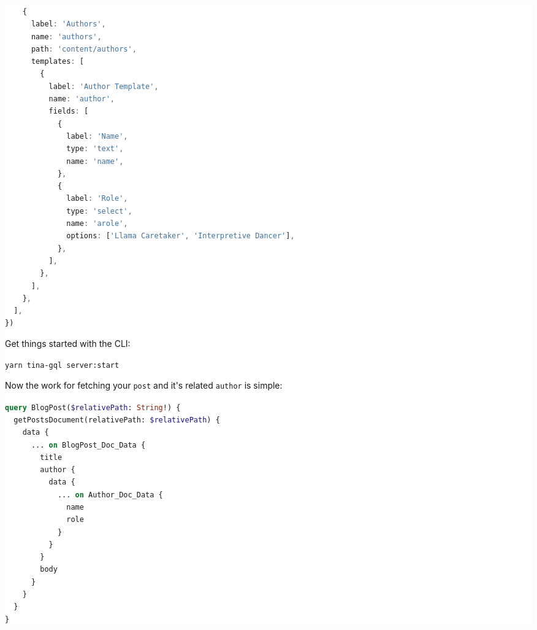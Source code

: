 ```ts
    {
      label: 'Authors',
      name: 'authors',
      path: 'content/authors',
      templates: [
        {
          label: 'Author Template',
          name: 'author',
          fields: [
            {
              label: 'Name',
              type: 'text',
              name: 'name',
            },
            {
              label: 'Role',
              type: 'select',
              name: 'arole',
              options: ['Llama Caretaker', 'Interpretive Dancer'],
            },
          ],
        },
      ],
    },
  ],
})
```

Get things started with the CLI:

```
yarn tina-gql server:start
```

Now the work for fetching your `post` and it's related `author` is simple:

```graphql
query BlogPost($relativePath: String!) {
  getPostsDocument(relativePath: $relativePath) {
    data {
      ... on BlogPost_Doc_Data {
        title
        author {
          data {
            ... on Author_Doc_Data {
              name
              role
            }
          }
        }
        body
      }
    }
  }
}
```
